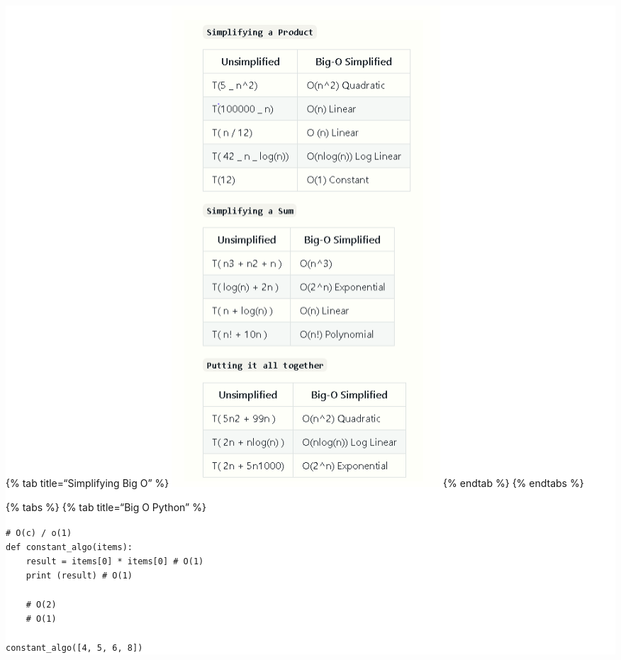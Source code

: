 {% tab title=“Simplifying Big O” %} ![](../.gitbook/assets/image%20%2842%29.png) {% endtab %} {% endtabs %}

{% tabs %} {% tab title=“Big O Python” %}

    # O(c) / o(1)
    def constant_algo(items):
        result = items[0] * items[0] # O(1)
        print (result) # O(1)

        # O(2)
        # O(1)

    constant_algo([4, 5, 6, 8])
